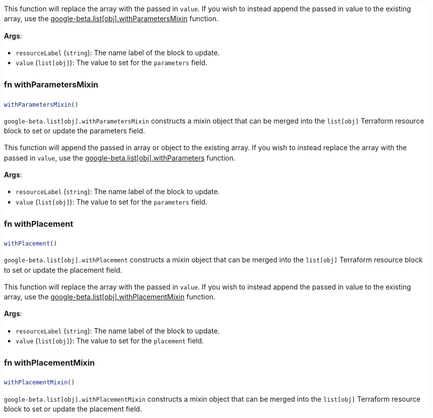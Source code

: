This function will replace the array with the passed in `value`. If you wish to instead append the
passed in value to the existing array, use the [google-beta.list[obj].withParametersMixin](TODO) function.


**Args**:
  - `resourceLabel` (`string`): The name label of the block to update.
  - `value` (`list[obj]`): The value to set for the `parameters` field.


### fn withParametersMixin

```ts
withParametersMixin()
```

`google-beta.list[obj].withParametersMixin` constructs a mixin object that can be merged into the `list[obj]`
Terraform resource block to set or update the parameters field.

This function will append the passed in array or object to the existing array. If you wish
to instead replace the array with the passed in `value`, use the [google-beta.list[obj].withParameters](TODO)
function.


**Args**:
  - `resourceLabel` (`string`): The name label of the block to update.
  - `value` (`list[obj]`): The value to set for the `parameters` field.


### fn withPlacement

```ts
withPlacement()
```

`google-beta.list[obj].withPlacement` constructs a mixin object that can be merged into the `list[obj]`
Terraform resource block to set or update the placement field.

This function will replace the array with the passed in `value`. If you wish to instead append the
passed in value to the existing array, use the [google-beta.list[obj].withPlacementMixin](TODO) function.


**Args**:
  - `resourceLabel` (`string`): The name label of the block to update.
  - `value` (`list[obj]`): The value to set for the `placement` field.


### fn withPlacementMixin

```ts
withPlacementMixin()
```

`google-beta.list[obj].withPlacementMixin` constructs a mixin object that can be merged into the `list[obj]`
Terraform resource block to set or update the placement field.
